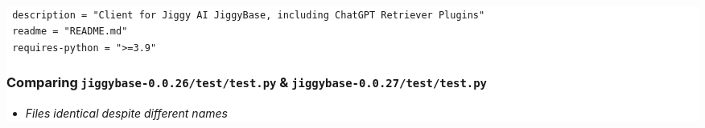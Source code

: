 ```diff
 description = "Client for Jiggy AI JiggyBase, including ChatGPT Retriever Plugins"
 readme = "README.md"
 requires-python = ">=3.9"
```

### Comparing `jiggybase-0.0.26/test/test.py` & `jiggybase-0.0.27/test/test.py`

 * *Files identical despite different names*

